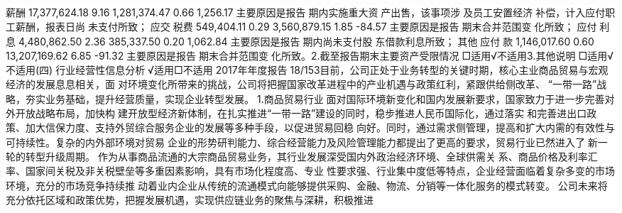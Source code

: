薪酬
17,377,624.18
9.16
1,281,374.47
0.66
1,256.17
主要原因是报告
期内实施重大资
产出售，该事项涉
及员工安置经济
补偿，计入应付职
工薪酬，报表日尚
未支付所致；
应交
税费
549,404.11
0.29
3,560,879.15
1.85
-84.57
主要原因是报告
期末合并范围变
化所致；
应付
利息
4,480,862.50
2.36
385,337.50
0.20
1,062.84
主要原因是报告
期内尚未支付股
东借款利息所致；
其他
应付
款
1,146,017.60
0.60
13,207,169.62
6.85
-91.32
主要原因是报告
期末合并范围变
化所致。2.截至报告期末主要资产受限情况
□适用√不适用3.其他说明
□适用√不适用(四)
行业经营性信息分析
√适用□不适用
2017年年度报告
18/153目前，公司正处于业务转型的关键时期，核心主业商品贸易与宏观经济的发展息息相关，面
对环境变化所带来的挑战，公司将把握国家改革进程中的产业机遇与政策红利，紧跟供给侧改革、
“一带一路”战略，夯实业务基础，提升经营质量，实现企业转型发展。
1.商品贸易行业
面对国际环境新变化和国内发展新要求，国家致力于进一步完善对外开放战略布局，加快构
建开放型经济新体制，在扎实推进“一带一路”建设的同时，稳步推进人民币国际化，通过落实
和完善进出口政策、加大信保力度、支持外贸综合服务企业的发展等多种手段，以促进贸易回稳
向好。同时，通过需求侧管理，提高和扩大内需的有效性与可持续性。复杂的内外部环境对贸易
企业的形势研判能力、综合经营能力及风险管理能力都提出了更高的要求，贸易行业已然进入了
新一轮的转型升级周期。
作为从事商品流通的大宗商品贸易业务，其行业发展深受国内外政治经济环境、全球供需关
系、商品价格及利率汇率、国家间关税及非关税壁垒等多重因素影响，具有市场化程度高、专业
性要求强、行业集中度低等特点，企业经营面临着复杂多变的市场环境，充分的市场竞争持续推
动着业内企业从传统的流通模式向能够提供采购、金融、物流、分销等一体化服务的模式转变。
公司未来将充分依托区域和政策优势，把握发展机遇，实现供应链业务的聚焦与深耕，积极推进